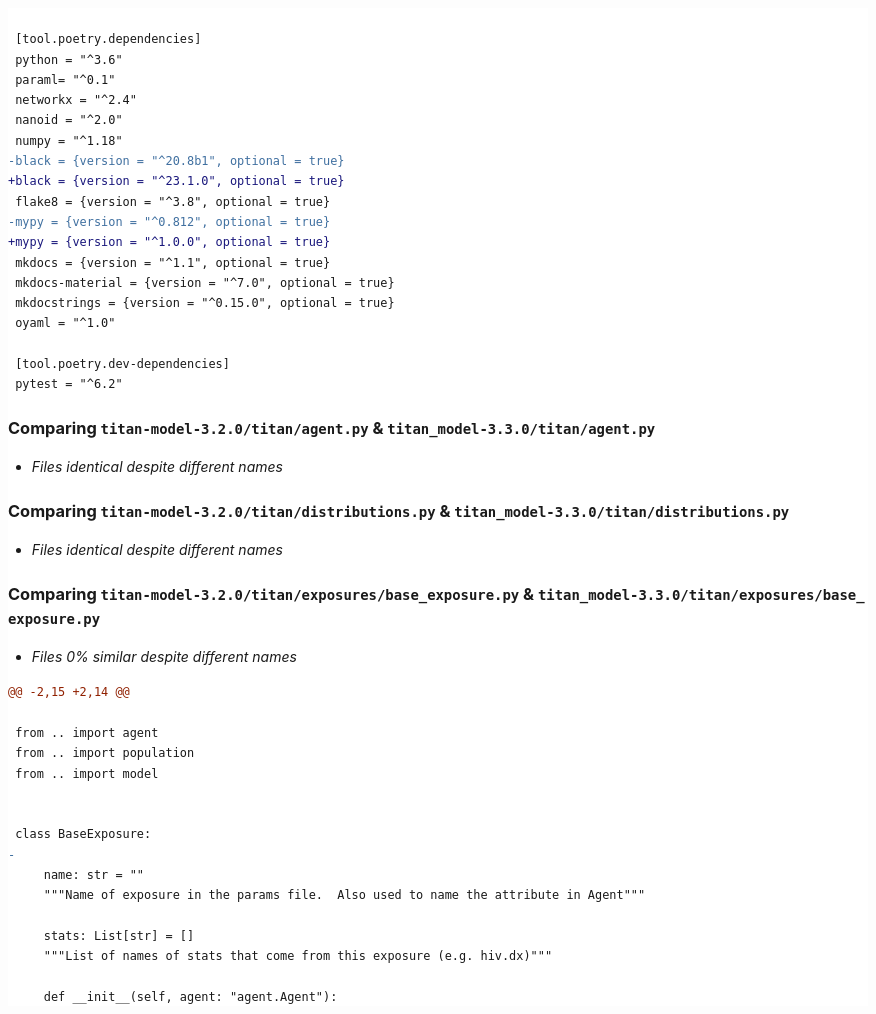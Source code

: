 ```diff
 
 [tool.poetry.dependencies]
 python = "^3.6"
 paraml= "^0.1"
 networkx = "^2.4"
 nanoid = "^2.0"
 numpy = "^1.18"
-black = {version = "^20.8b1", optional = true}
+black = {version = "^23.1.0", optional = true}
 flake8 = {version = "^3.8", optional = true}
-mypy = {version = "^0.812", optional = true}
+mypy = {version = "^1.0.0", optional = true}
 mkdocs = {version = "^1.1", optional = true}
 mkdocs-material = {version = "^7.0", optional = true}
 mkdocstrings = {version = "^0.15.0", optional = true}
 oyaml = "^1.0"
 
 [tool.poetry.dev-dependencies]
 pytest = "^6.2"
```

### Comparing `titan-model-3.2.0/titan/agent.py` & `titan_model-3.3.0/titan/agent.py`

 * *Files identical despite different names*

### Comparing `titan-model-3.2.0/titan/distributions.py` & `titan_model-3.3.0/titan/distributions.py`

 * *Files identical despite different names*

### Comparing `titan-model-3.2.0/titan/exposures/base_exposure.py` & `titan_model-3.3.0/titan/exposures/base_exposure.py`

 * *Files 0% similar despite different names*

```diff
@@ -2,15 +2,14 @@
 
 from .. import agent
 from .. import population
 from .. import model
 
 
 class BaseExposure:
-
     name: str = ""
     """Name of exposure in the params file.  Also used to name the attribute in Agent"""
 
     stats: List[str] = []
     """List of names of stats that come from this exposure (e.g. hiv.dx)"""
 
     def __init__(self, agent: "agent.Agent"):
```
